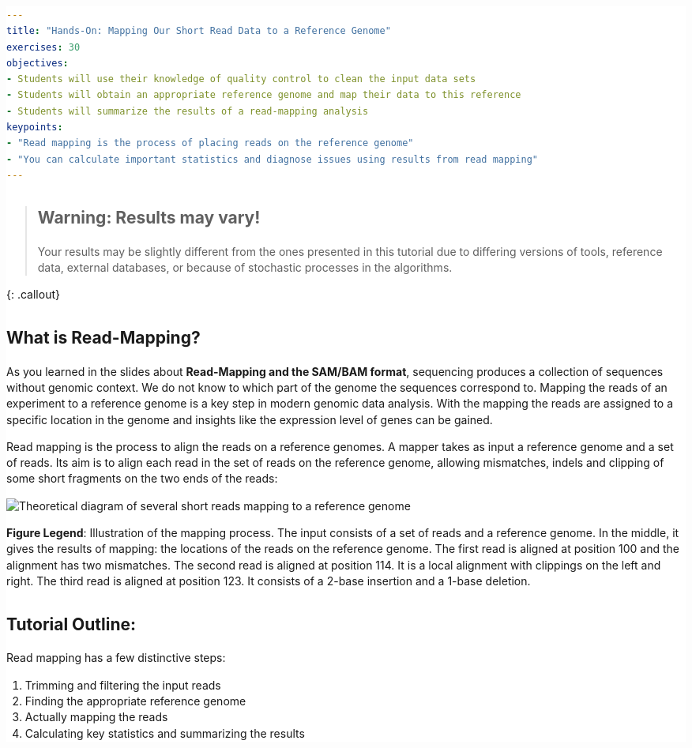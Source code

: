 ```yaml
---
title: "Hands-On: Mapping Our Short Read Data to a Reference Genome"
exercises: 30
objectives:
- Students will use their knowledge of quality control to clean the input data sets
- Students will obtain an appropriate reference genome and map their data to this reference
- Students will summarize the results of a read-mapping analysis
keypoints:
- "Read mapping is the process of placing reads on the reference genome"
- "You can calculate important statistics and diagnose issues using results from read mapping"
---
```


> ## Warning: Results may vary!
> Your results may be slightly different from the ones presented in this tutorial due to differing versions of tools, reference data, external databases, or because of stochastic processes in the algorithms.
> 
{: .callout}



## What is Read-Mapping?

As you learned in the slides about **Read-Mapping and the SAM/BAM format**, sequencing produces a collection of sequences without genomic context. We do not know to which part of the genome the sequences correspond to. Mapping the reads of an experiment to a reference genome is a key step in modern genomic data analysis. With the mapping the reads are assigned to a specific location in the genome and insights like the expression level of genes can be gained.

Read mapping is the process to align the reads on a reference genomes. A mapper takes as input a reference genome and a set of reads. Its aim is to align each read in the set of reads on the reference genome, allowing mismatches, indels and clipping of some short fragments on the two ends of the reads:

<img src="{{ page.root }}/fig/read_mapping.png" alt="Theoretical diagram of several short reads mapping to a reference genome">

**Figure Legend**: Illustration of the mapping process. The input consists of a set of reads and a reference genome. In the middle, it gives the results of mapping: the locations of the reads on the reference genome. The first read is aligned at position 100 and the alignment has two mismatches. The second read is aligned at position 114. It is a local alignment with clippings on the left and right. The third read is aligned at position 123. It consists of a 2-base insertion and a 1-base deletion.

## Tutorial Outline: 

Read mapping has a few distinctive steps: 

1. Trimming and filtering the input reads
2. Finding the appropriate reference genome
3. Actually mapping the reads
4. Calculating key statistics and summarizing the results
